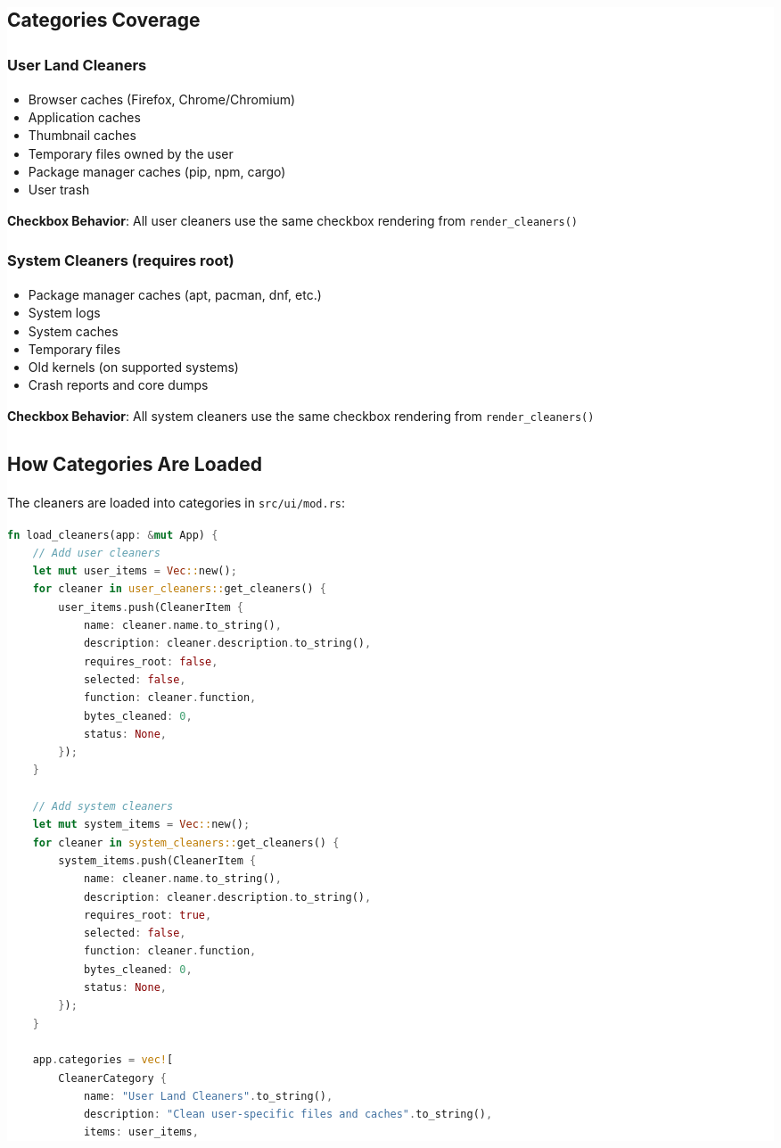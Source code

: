 ```rust
```

## Categories Coverage

### User Land Cleaners
- Browser caches (Firefox, Chrome/Chromium)
- Application caches
- Thumbnail caches
- Temporary files owned by the user
- Package manager caches (pip, npm, cargo)
- User trash

**Checkbox Behavior**: All user cleaners use the same checkbox rendering from `render_cleaners()`

### System Cleaners (requires root)
- Package manager caches (apt, pacman, dnf, etc.)
- System logs
- System caches
- Temporary files
- Old kernels (on supported systems)
- Crash reports and core dumps

**Checkbox Behavior**: All system cleaners use the same checkbox rendering from `render_cleaners()`

## How Categories Are Loaded

The cleaners are loaded into categories in `src/ui/mod.rs`:

```rust
fn load_cleaners(app: &mut App) {
    // Add user cleaners
    let mut user_items = Vec::new();
    for cleaner in user_cleaners::get_cleaners() {
        user_items.push(CleanerItem {
            name: cleaner.name.to_string(),
            description: cleaner.description.to_string(),
            requires_root: false,
            selected: false,
            function: cleaner.function,
            bytes_cleaned: 0,
            status: None,
        });
    }

    // Add system cleaners
    let mut system_items = Vec::new();
    for cleaner in system_cleaners::get_cleaners() {
        system_items.push(CleanerItem {
            name: cleaner.name.to_string(),
            description: cleaner.description.to_string(),
            requires_root: true,
            selected: false,
            function: cleaner.function,
            bytes_cleaned: 0,
            status: None,
        });
    }

    app.categories = vec![
        CleanerCategory {
            name: "User Land Cleaners".to_string(),
            description: "Clean user-specific files and caches".to_string(),
            items: user_items,
```